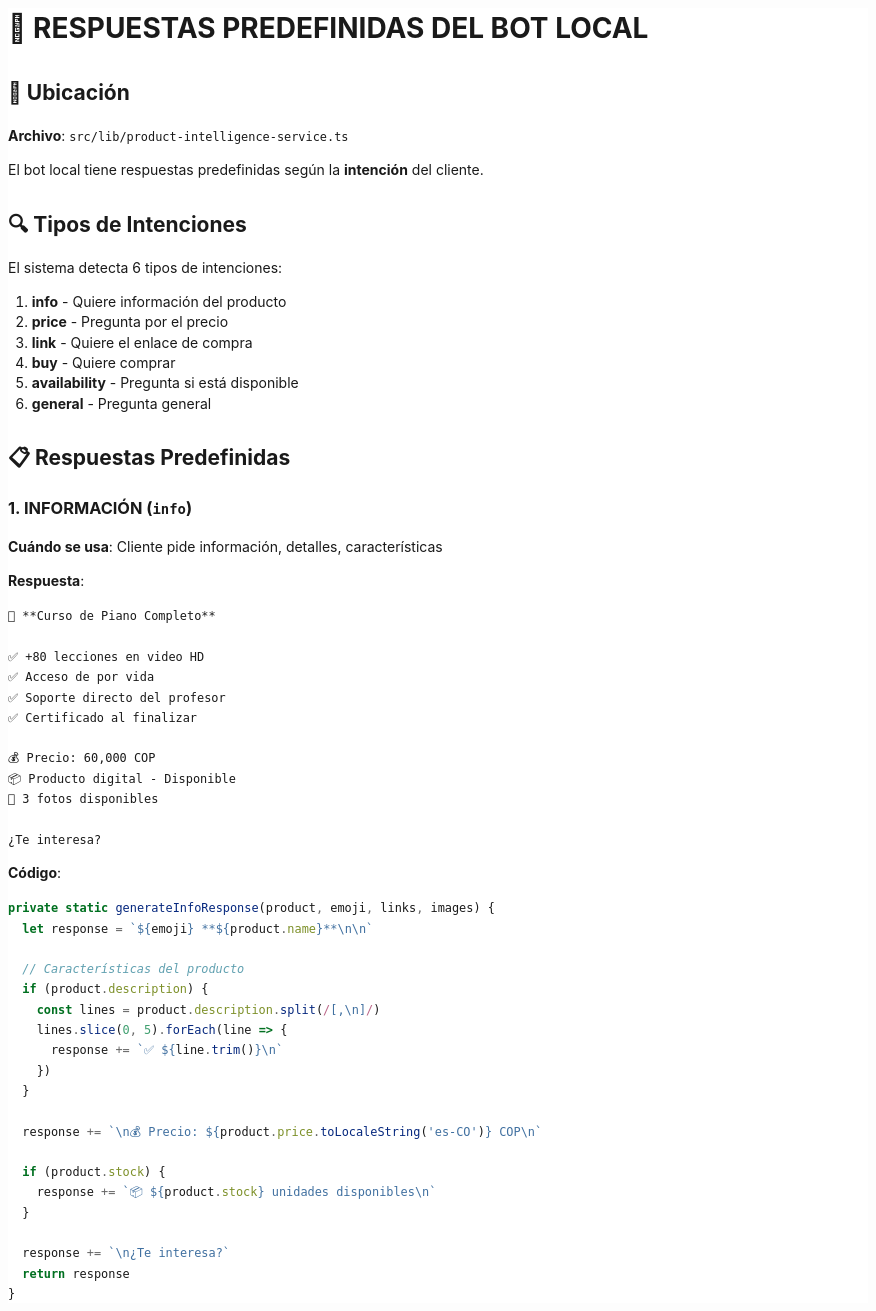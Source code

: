 # 📝 RESPUESTAS PREDEFINIDAS DEL BOT LOCAL

## 🎯 Ubicación

**Archivo**: `src/lib/product-intelligence-service.ts`

El bot local tiene respuestas predefinidas según la **intención** del cliente.

## 🔍 Tipos de Intenciones

El sistema detecta 6 tipos de intenciones:

1. **info** - Quiere información del producto
2. **price** - Pregunta por el precio
3. **link** - Quiere el enlace de compra
4. **buy** - Quiere comprar
5. **availability** - Pregunta si está disponible
6. **general** - Pregunta general

## 📋 Respuestas Predefinidas

### 1. INFORMACIÓN (`info`)

**Cuándo se usa**: Cliente pide información, detalles, características

**Respuesta**:
```
🎹 **Curso de Piano Completo**

✅ +80 lecciones en video HD
✅ Acceso de por vida
✅ Soporte directo del profesor
✅ Certificado al finalizar

💰 Precio: 60,000 COP
📦 Producto digital - Disponible
📸 3 fotos disponibles

¿Te interesa?
```

**Código**:
```typescript
private static generateInfoResponse(product, emoji, links, images) {
  let response = `${emoji} **${product.name}**\n\n`
  
  // Características del producto
  if (product.description) {
    const lines = product.description.split(/[,\n]/)
    lines.slice(0, 5).forEach(line => {
      response += `✅ ${line.trim()}\n`
    })
  }
  
  response += `\n💰 Precio: ${product.price.toLocaleString('es-CO')} COP\n`
  
  if (product.stock) {
    response += `📦 ${product.stock} unidades disponibles\n`
  }
  
  response += `\n¿Te interesa?`
  return response
}
```